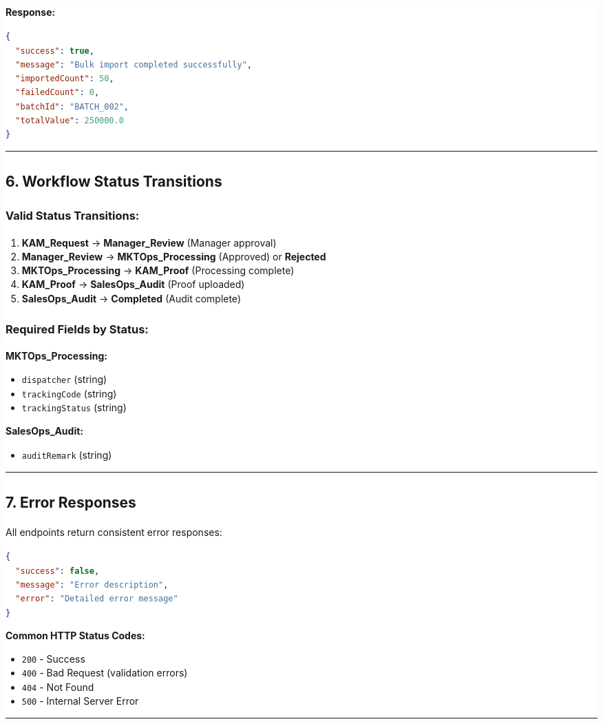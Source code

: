 **Response:**

```json
{
  "success": true,
  "message": "Bulk import completed successfully",
  "importedCount": 50,
  "failedCount": 0,
  "batchId": "BATCH_002",
  "totalValue": 250000.0
}
```

---

## 6. Workflow Status Transitions

### Valid Status Transitions:

1. **KAM_Request** → **Manager_Review** (Manager approval)
2. **Manager_Review** → **MKTOps_Processing** (Approved) or **Rejected**
3. **MKTOps_Processing** → **KAM_Proof** (Processing complete)
4. **KAM_Proof** → **SalesOps_Audit** (Proof uploaded)
5. **SalesOps_Audit** → **Completed** (Audit complete)

### Required Fields by Status:

**MKTOps_Processing:**

- `dispatcher` (string)
- `trackingCode` (string)
- `trackingStatus` (string)

**SalesOps_Audit:**

- `auditRemark` (string)

---

## 7. Error Responses

All endpoints return consistent error responses:

```json
{
  "success": false,
  "message": "Error description",
  "error": "Detailed error message"
}
```

**Common HTTP Status Codes:**

- `200` - Success
- `400` - Bad Request (validation errors)
- `404` - Not Found
- `500` - Internal Server Error

---